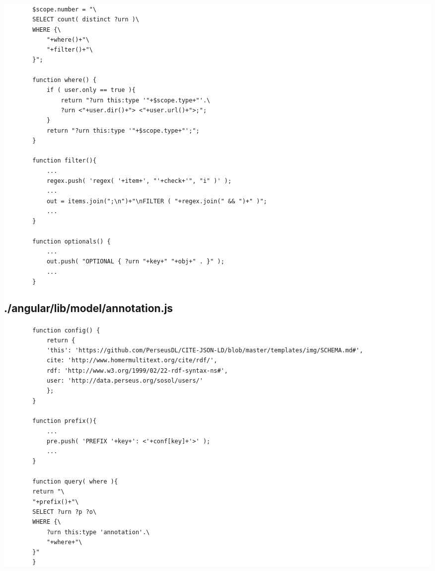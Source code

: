 			$scope.number = "\
			SELECT count( distinct ?urn )\
			WHERE {\
				"+where()+"\
				"+filter()+"\
			}";

			function where() {
				if ( user.only == true ){
					return "?urn this:type '"+$scope.type+"'.\
					?urn <"+user.dir()+"> <"+user.url()+">;";
				}
				return "?urn this:type '"+$scope.type+"';";
			}
			
			function filter(){
				...
				regex.push( 'regex( '+item+', "'+check+'", "i" )' );
				...
				out = items.join(";\n")+"\nFILTER ( "+regex.join(" && ")+" )";
				...
			}

			function optionals() {
				...
				out.push( "OPTIONAL { ?urn "+key+" "+obj+" . }" );
				...
			}

## ./angular/lib/model/annotation.js

			function config() {
				return {
				'this': 'https://github.com/PerseusDL/CITE-JSON-LD/blob/master/templates/img/SCHEMA.md#',
				cite: 'http://www.homermultitext.org/cite/rdf/',
				rdf: 'http://www.w3.org/1999/02/22-rdf-syntax-ns#',
				user: 'http://data.perseus.org/sosol/users/'
				};
			}

			function prefix(){
				...
				pre.push( 'PREFIX '+key+': <'+conf[key]+'>' );
				...
			}

			function query( where ){
			return "\
			"+prefix()+"\
			SELECT ?urn ?p ?o\
			WHERE {\
				?urn this:type 'annotation'.\
				"+where+"\
			}"
			}
